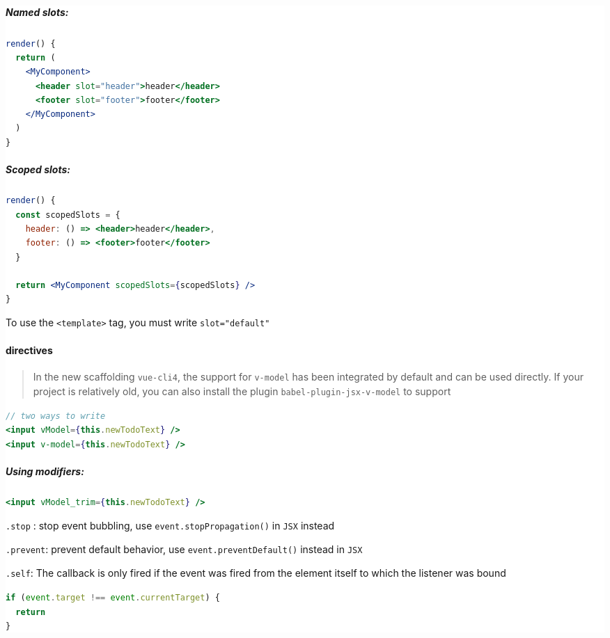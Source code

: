 ##### Named slots:

```jsx
render() {
  return (
    <MyComponent>
      <header slot="header">header</header>
      <footer slot="footer">footer</footer>
    </MyComponent>
  )
}
```

##### Scoped slots:

```jsx
render() {
  const scopedSlots = {
    header: () => <header>header</header>,
    footer: () => <footer>footer</footer>
  }

  return <MyComponent scopedSlots={scopedSlots} />
}
```

To use the `<template>` tag, you must write `slot="default"`

#### directives

> In the new scaffolding `vue-cli4`, the support for `v-model` has been integrated by default and can be used directly. If your project is relatively old, you can also install the plugin `babel-plugin-jsx-v-model` to support

```jsx
// two ways to write
<input vModel={this.newTodoText} />
<input v-model={this.newTodoText} />
```

##### Using modifiers:

```jsx
<input vModel_trim={this.newTodoText} />
```

`.stop` : stop event bubbling, use `event.stopPropagation()` in `JSX` instead

`.prevent`: prevent default behavior, use `event.preventDefault()` instead in `JSX`

`.self`: The callback is only fired if the event was fired from the element itself to which the listener was bound

```js
if (event.target !== event.currentTarget) {
  return
}
```
